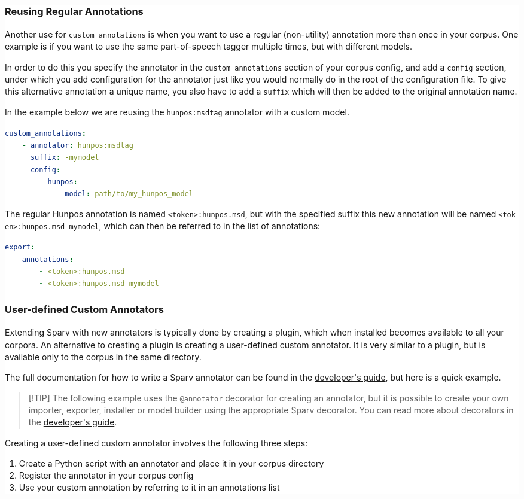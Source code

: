 ### Reusing Regular Annotations
Another use for `custom_annotations` is when you want to use a regular (non-utility) annotation more than once in
your corpus. One example is if you want to use the same part-of-speech tagger multiple times, but with different models.

In order to do this you specify the annotator in the `custom_annotations` section of your corpus config, and add a
`config` section, under which you add configuration for the annotator just like you would normally do in the root of
the configuration file.
To give this alternative annotation a unique name, you also have to add a `suffix` which will then be added to the
original annotation name.

In the example below we are reusing the `hunpos:msdtag` annotator with a custom model.
```yaml
custom_annotations:
    - annotator: hunpos:msdtag
      suffix: -mymodel
      config:
          hunpos:
              model: path/to/my_hunpos_model
```
The regular Hunpos annotation is named `<token>:hunpos.msd`, but with the specified suffix this new annotation
will be named `<token>:hunpos.msd-mymodel`, which can then be referred to in the list of annotations:

```yaml
export:
    annotations:
        - <token>:hunpos.msd
        - <token>:hunpos.msd-mymodel
```

### User-defined Custom Annotators
Extending Sparv with new annotators is typically done by creating a plugin, which when installed becomes available
to all your corpora. An alternative to creating a plugin is creating a user-defined custom annotator. It is very
similar to a plugin, but is available only to the corpus in the same directory.

The full documentation for how to write a Sparv annotator can be found in the [developer's
guide](developers-guide/writing-sparv-plugins#module-code), but here is a quick example.

> [!TIP] The following example uses the `@annotator` decorator for creating an annotator, but it is possible to create
> your own importer, exporter, installer or model builder using the appropriate Sparv decorator. You can read more about
> decorators in the [developer's guide](developers-guide/sparv-decorators).

Creating a user-defined custom annotator involves the following three steps:
1. Create a Python script with an annotator and place it in your corpus directory
2. Register the annotator in your corpus config
3. Use your custom annotation by referring to it in an annotations list
